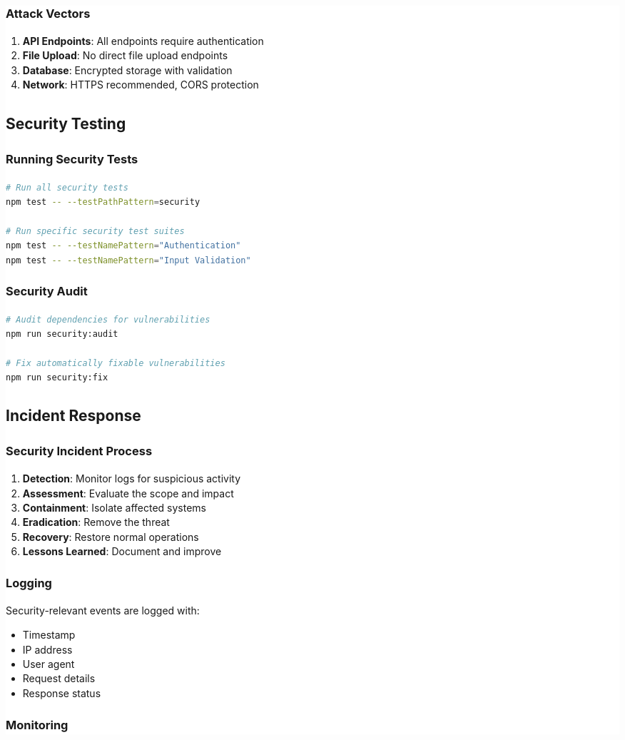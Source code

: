 ### Attack Vectors

1. **API Endpoints**: All endpoints require authentication
2. **File Upload**: No direct file upload endpoints
3. **Database**: Encrypted storage with validation
4. **Network**: HTTPS recommended, CORS protection

## Security Testing

### Running Security Tests

```bash
# Run all security tests
npm test -- --testPathPattern=security

# Run specific security test suites
npm test -- --testNamePattern="Authentication"
npm test -- --testNamePattern="Input Validation"
```

### Security Audit

```bash
# Audit dependencies for vulnerabilities
npm run security:audit

# Fix automatically fixable vulnerabilities
npm run security:fix
```

## Incident Response

### Security Incident Process

1. **Detection**: Monitor logs for suspicious activity
2. **Assessment**: Evaluate the scope and impact
3. **Containment**: Isolate affected systems
4. **Eradication**: Remove the threat
5. **Recovery**: Restore normal operations
6. **Lessons Learned**: Document and improve

### Logging

Security-relevant events are logged with:
- Timestamp
- IP address
- User agent
- Request details
- Response status

### Monitoring
